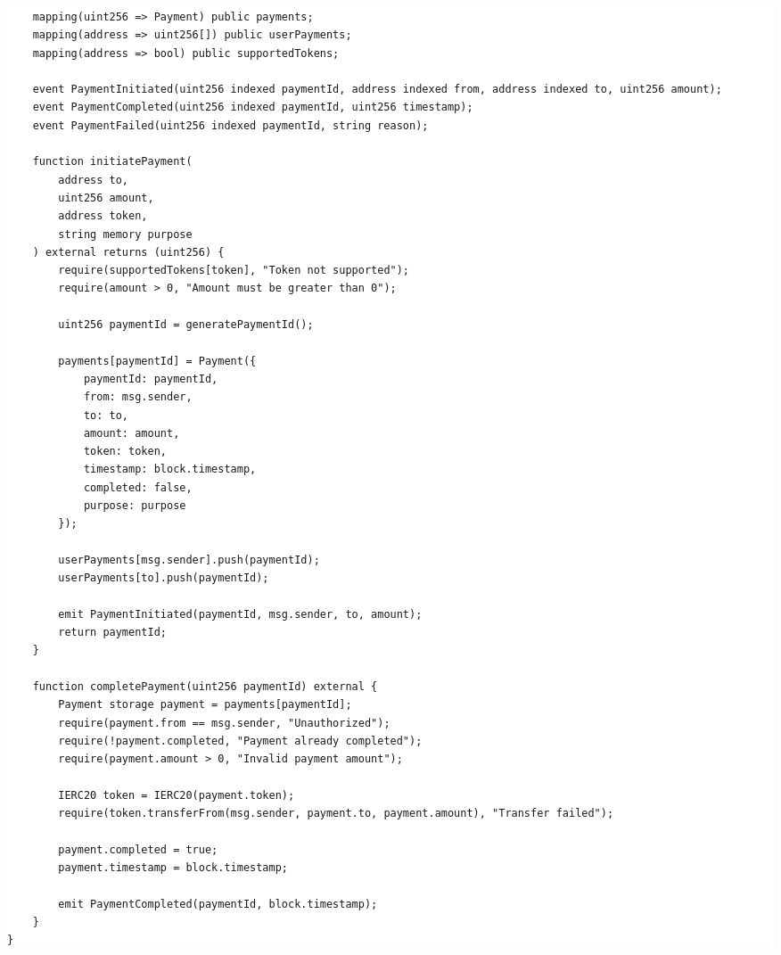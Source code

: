 ```solidity
    mapping(uint256 => Payment) public payments;
    mapping(address => uint256[]) public userPayments;
    mapping(address => bool) public supportedTokens;
    
    event PaymentInitiated(uint256 indexed paymentId, address indexed from, address indexed to, uint256 amount);
    event PaymentCompleted(uint256 indexed paymentId, uint256 timestamp);
    event PaymentFailed(uint256 indexed paymentId, string reason);
    
    function initiatePayment(
        address to,
        uint256 amount,
        address token,
        string memory purpose
    ) external returns (uint256) {
        require(supportedTokens[token], "Token not supported");
        require(amount > 0, "Amount must be greater than 0");
        
        uint256 paymentId = generatePaymentId();
        
        payments[paymentId] = Payment({
            paymentId: paymentId,
            from: msg.sender,
            to: to,
            amount: amount,
            token: token,
            timestamp: block.timestamp,
            completed: false,
            purpose: purpose
        });
        
        userPayments[msg.sender].push(paymentId);
        userPayments[to].push(paymentId);
        
        emit PaymentInitiated(paymentId, msg.sender, to, amount);
        return paymentId;
    }
    
    function completePayment(uint256 paymentId) external {
        Payment storage payment = payments[paymentId];
        require(payment.from == msg.sender, "Unauthorized");
        require(!payment.completed, "Payment already completed");
        require(payment.amount > 0, "Invalid payment amount");
        
        IERC20 token = IERC20(payment.token);
        require(token.transferFrom(msg.sender, payment.to, payment.amount), "Transfer failed");
        
        payment.completed = true;
        payment.timestamp = block.timestamp;
        
        emit PaymentCompleted(paymentId, block.timestamp);
    }
}
```
